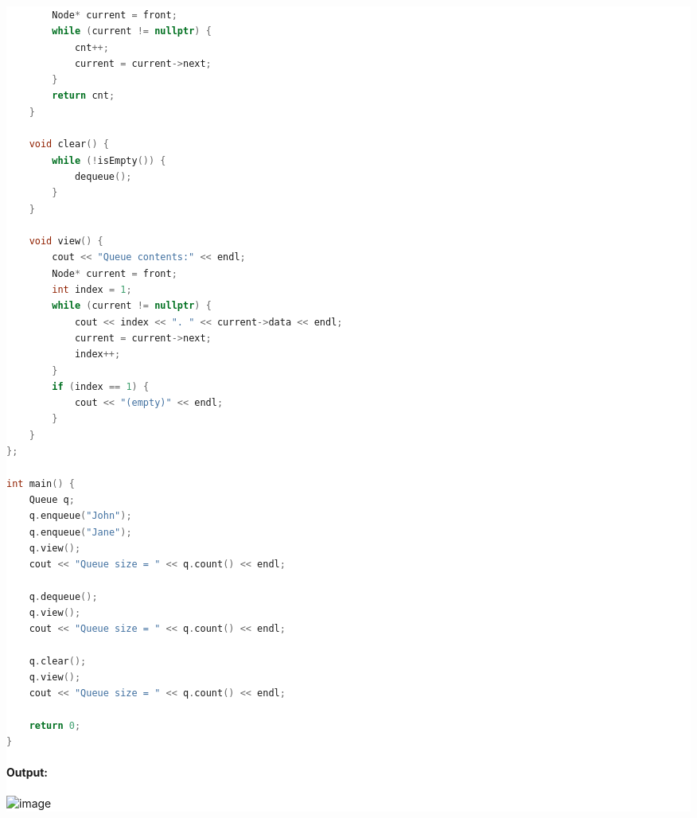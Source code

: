 ```C++
        Node* current = front;
        while (current != nullptr) {
            cnt++;
            current = current->next;
        }
        return cnt;
    }

    void clear() {
        while (!isEmpty()) {
            dequeue();
        }
    }

    void view() {
        cout << "Queue contents:" << endl;
        Node* current = front;
        int index = 1;
        while (current != nullptr) {
            cout << index << ". " << current->data << endl;
            current = current->next;
            index++;
        }
        if (index == 1) {
            cout << "(empty)" << endl;
        }
    }
};

int main() {
    Queue q;
    q.enqueue("John");
    q.enqueue("Jane");
    q.view();
    cout << "Queue size = " << q.count() << endl;

    q.dequeue();
    q.view();
    cout << "Queue size = " << q.count() << endl;

    q.clear();
    q.view();
    cout << "Queue size = " << q.count() << endl;

    return 0;
}

```
#### Output:
![image](https://github.com/Haifazahraa/Struktur-Data-Assigment/assets/162522762/71c44760-4c0b-41f2-9029-5120cb0ba6c5)
